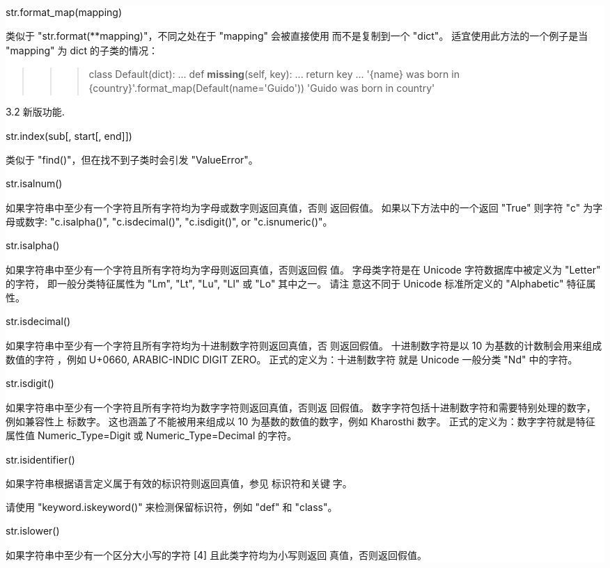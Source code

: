 str.format_map(mapping)

   类似于 "str.format(**mapping)"，不同之处在于 "mapping" 会被直接使用
   而不是复制到一个 "dict"。 适宜使用此方法的一个例子是当 "mapping" 为
   dict 的子类的情况：

   >>> class Default(dict):
   ...     def __missing__(self, key):
   ...         return key
   ...
   >>> '{name} was born in {country}'.format_map(Default(name='Guido'))
   'Guido was born in country'

   3.2 新版功能.

str.index(sub[, start[, end]])

   类似于 "find()"，但在找不到子类时会引发 "ValueError"。

str.isalnum()

   如果字符串中至少有一个字符且所有字符均为字母或数字则返回真值，否则
   返回假值。 如果以下方法中的一个返回 "True" 则字符 "c" 为字母或数字:
   "c.isalpha()", "c.isdecimal()", "c.isdigit()", or "c.isnumeric()"。

str.isalpha()

   如果字符串中至少有一个字符且所有字符均为字母则返回真值，否则返回假
   值。 字母类字符是在 Unicode 字符数据库中被定义为 "Letter" 的字符，
   即一般分类特征属性为 "Lm", "Lt", "Lu", "Ll" 或 "Lo" 其中之一。 请注
   意这不同于 Unicode 标准所定义的 "Alphabetic" 特征属性。

str.isdecimal()

   如果字符串中至少有一个字符且所有字符均为十进制数字符则返回真值，否
   则返回假值。 十进制数字符是以 10 为基数的计数制会用来组成数值的字符
   ，例如 U+0660, ARABIC-INDIC DIGIT ZERO。 正式的定义为：十进制数字符
   就是 Unicode 一般分类 "Nd" 中的字符。

str.isdigit()

   如果字符串中至少有一个字符且所有字符均为数字字符则返回真值，否则返
   回假值。 数字字符包括十进制数字符和需要特别处理的数字，例如兼容性上
   标数字。 这也涵盖了不能被用来组成以 10 为基数的数值的数字，例如
   Kharosthi 数字。 正式的定义为：数字字符就是特征属性值
   Numeric_Type=Digit 或 Numeric_Type=Decimal 的字符。

str.isidentifier()

   如果字符串根据语言定义属于有效的标识符则返回真值，参见 标识符和关键
   字。

   请使用 "keyword.iskeyword()" 来检测保留标识符，例如 "def" 和
   "class"。

str.islower()

   如果字符串中至少有一个区分大小写的字符 [4] 且此类字符均为小写则返回
   真值，否则返回假值。
